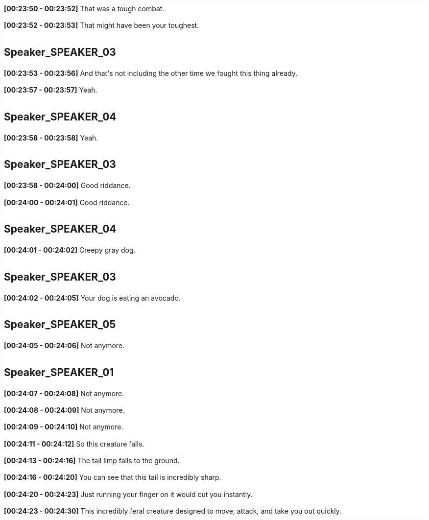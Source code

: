 **[00:23:50 - 00:23:52]** That was a tough combat.

**[00:23:52 - 00:23:53]** That might have been your toughest.


## Speaker_SPEAKER_03

**[00:23:53 - 00:23:56]** And that's not including the other time we fought this thing already.

**[00:23:57 - 00:23:57]** Yeah.


## Speaker_SPEAKER_04

**[00:23:58 - 00:23:58]** Yeah.


## Speaker_SPEAKER_03

**[00:23:58 - 00:24:00]** Good riddance.

**[00:24:00 - 00:24:01]** Good riddance.


## Speaker_SPEAKER_04

**[00:24:01 - 00:24:02]** Creepy gray dog.


## Speaker_SPEAKER_03

**[00:24:02 - 00:24:05]** Your dog is eating an avocado.


## Speaker_SPEAKER_05

**[00:24:05 - 00:24:06]** Not anymore.


## Speaker_SPEAKER_01

**[00:24:07 - 00:24:08]** Not anymore.

**[00:24:08 - 00:24:09]** Not anymore.

**[00:24:09 - 00:24:10]** Not anymore.

**[00:24:11 - 00:24:12]** So this creature falls.

**[00:24:13 - 00:24:16]** The tail limp falls to the ground.

**[00:24:16 - 00:24:20]** You can see that this tail is incredibly sharp.

**[00:24:20 - 00:24:23]** Just running your finger on it would cut you instantly.

**[00:24:23 - 00:24:30]** This incredibly feral creature designed to move, attack, and take you out quickly.
